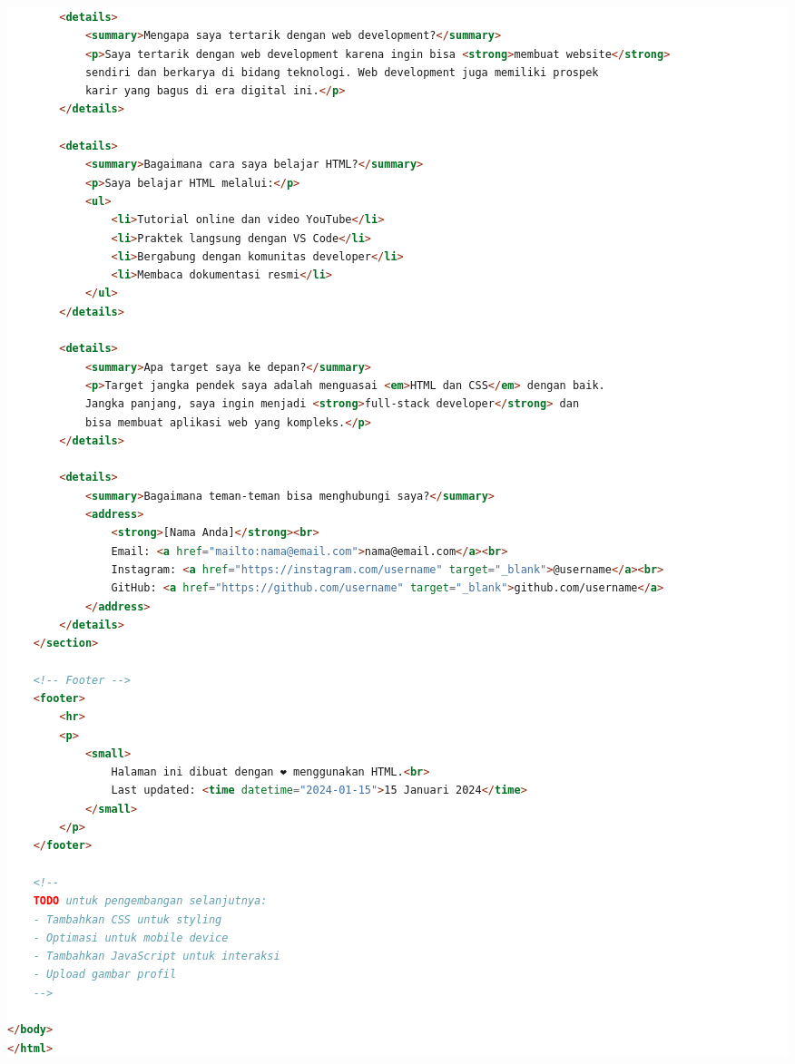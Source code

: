 ```html
        <details>
            <summary>Mengapa saya tertarik dengan web development?</summary>
            <p>Saya tertarik dengan web development karena ingin bisa <strong>membuat website</strong>
            sendiri dan berkarya di bidang teknologi. Web development juga memiliki prospek
            karir yang bagus di era digital ini.</p>
        </details>

        <details>
            <summary>Bagaimana cara saya belajar HTML?</summary>
            <p>Saya belajar HTML melalui:</p>
            <ul>
                <li>Tutorial online dan video YouTube</li>
                <li>Praktek langsung dengan VS Code</li>
                <li>Bergabung dengan komunitas developer</li>
                <li>Membaca dokumentasi resmi</li>
            </ul>
        </details>

        <details>
            <summary>Apa target saya ke depan?</summary>
            <p>Target jangka pendek saya adalah menguasai <em>HTML dan CSS</em> dengan baik.
            Jangka panjang, saya ingin menjadi <strong>full-stack developer</strong> dan
            bisa membuat aplikasi web yang kompleks.</p>
        </details>

        <details>
            <summary>Bagaimana teman-teman bisa menghubungi saya?</summary>
            <address>
                <strong>[Nama Anda]</strong><br>
                Email: <a href="mailto:nama@email.com">nama@email.com</a><br>
                Instagram: <a href="https://instagram.com/username" target="_blank">@username</a><br>
                GitHub: <a href="https://github.com/username" target="_blank">github.com/username</a>
            </address>
        </details>
    </section>

    <!-- Footer -->
    <footer>
        <hr>
        <p>
            <small>
                Halaman ini dibuat dengan ❤️ menggunakan HTML.<br>
                Last updated: <time datetime="2024-01-15">15 Januari 2024</time>
            </small>
        </p>
    </footer>

    <!--
    TODO untuk pengembangan selanjutnya:
    - Tambahkan CSS untuk styling
    - Optimasi untuk mobile device
    - Tambahkan JavaScript untuk interaksi
    - Upload gambar profil
    -->

</body>
</html>
```
